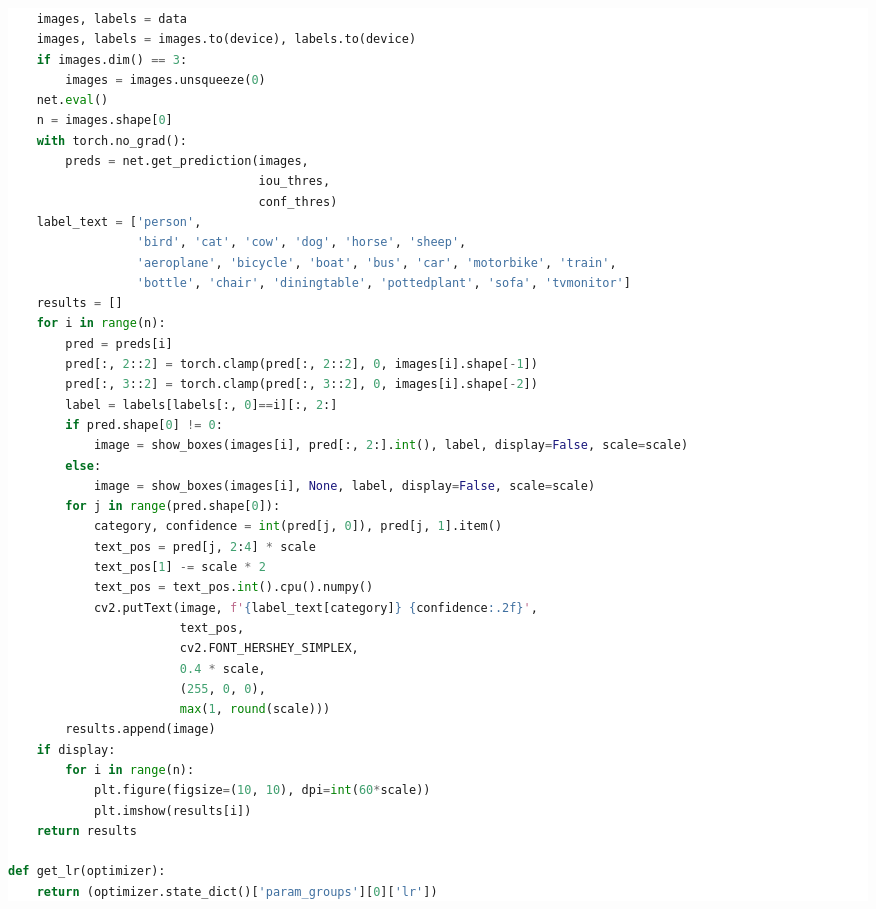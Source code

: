 ```python
    images, labels = data
    images, labels = images.to(device), labels.to(device)
    if images.dim() == 3:
        images = images.unsqueeze(0)
    net.eval()
    n = images.shape[0]
    with torch.no_grad():
        preds = net.get_prediction(images,
                                   iou_thres,
                                   conf_thres)
    label_text = ['person',
                  'bird', 'cat', 'cow', 'dog', 'horse', 'sheep',
                  'aeroplane', 'bicycle', 'boat', 'bus', 'car', 'motorbike', 'train',
                  'bottle', 'chair', 'diningtable', 'pottedplant', 'sofa', 'tvmonitor']
    results = []
    for i in range(n):
        pred = preds[i]
        pred[:, 2::2] = torch.clamp(pred[:, 2::2], 0, images[i].shape[-1])
        pred[:, 3::2] = torch.clamp(pred[:, 3::2], 0, images[i].shape[-2])
        label = labels[labels[:, 0]==i][:, 2:]
        if pred.shape[0] != 0:
            image = show_boxes(images[i], pred[:, 2:].int(), label, display=False, scale=scale)
        else:
            image = show_boxes(images[i], None, label, display=False, scale=scale)
        for j in range(pred.shape[0]):
            category, confidence = int(pred[j, 0]), pred[j, 1].item()
            text_pos = pred[j, 2:4] * scale
            text_pos[1] -= scale * 2
            text_pos = text_pos.int().cpu().numpy()
            cv2.putText(image, f'{label_text[category]} {confidence:.2f}',
                        text_pos,
                        cv2.FONT_HERSHEY_SIMPLEX,
                        0.4 * scale,
                        (255, 0, 0),
                        max(1, round(scale)))
        results.append(image)
    if display:
        for i in range(n):
            plt.figure(figsize=(10, 10), dpi=int(60*scale))
            plt.imshow(results[i])
    return results

def get_lr(optimizer):
    return (optimizer.state_dict()['param_groups'][0]['lr'])
```

